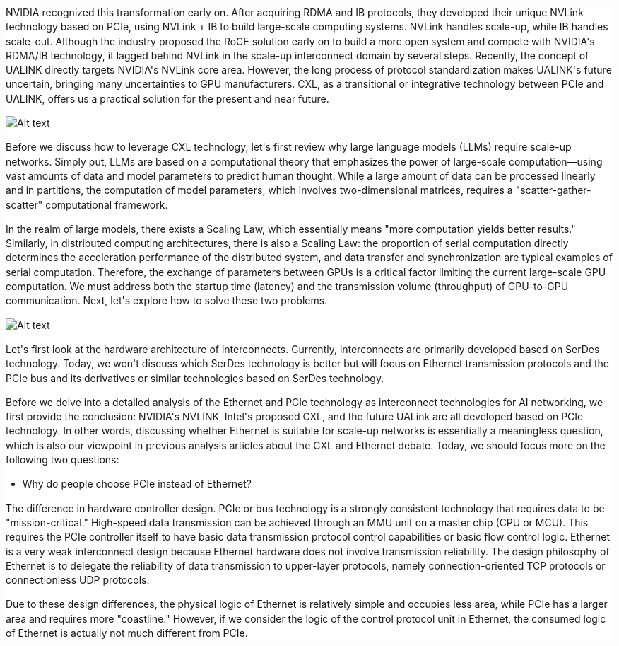 NVIDIA recognized this transformation early on. After acquiring RDMA and IB protocols, they developed their unique NVLink technology based on PCIe, using NVLink + IB to build large-scale computing systems. NVLink handles scale-up, while IB handles scale-out. Although the industry proposed the RoCE solution early on to build a more open system and compete with NVIDIA's RDMA/IB technology, it lagged behind NVLink in the scale-up interconnect domain by several steps.
Recently, the concept of UALINK directly targets NVIDIA's NVLink core area. However, the long process of protocol standardization makes UALINK's future uncertain, bringing many uncertainties to GPU manufacturers. CXL, as a transitional or integrative technology between PCIe and UALINK, offers us a practical solution for the present and near future.

![Alt text](AI4.png)

Before we discuss how to leverage CXL technology, let's first review why large language models (LLMs) require scale-up networks. Simply put, LLMs are based on a computational theory that emphasizes the power of large-scale computation—using vast amounts of data and model parameters to predict human thought. While a large amount of data can be processed linearly and in partitions, the computation of model parameters, which involves two-dimensional matrices, requires a "scatter-gather-scatter" computational framework.

In the realm of large models, there exists a Scaling Law, which essentially means "more computation yields better results." Similarly, in distributed computing architectures, there is also a Scaling Law: the proportion of serial computation directly determines the acceleration performance of the distributed system, and data transfer and synchronization are typical examples of serial computation. Therefore, the exchange of parameters between GPUs is a critical factor limiting the current large-scale GPU computation. We must address both the startup time (latency) and the transmission volume (throughput) of GPU-to-GPU communication.
Next, let's explore how to solve these two problems.

![Alt text](AI5.png)

Let's first look at the hardware architecture of interconnects. Currently, interconnects are primarily developed based on SerDes technology. Today, we won't discuss which SerDes technology is better but will focus on Ethernet transmission protocols and the PCIe bus and its derivatives or similar technologies based on SerDes technology. 

Before we delve into a detailed analysis of the Ethernet and PCIe technology as interconnect technologies for AI networking, we first provide the conclusion: NVIDIA's NVLINK, Intel's proposed CXL, and the future UALink are all developed based on PCIe technology. In other words, discussing whether Ethernet is suitable for scale-up networks is essentially a meaningless question, which is also our viewpoint in previous analysis articles about the CXL and Ethernet debate. Today, we should focus more on the following two questions:

- Why do people choose PCIe instead of Ethernet?

The difference in hardware controller design. PCIe or bus technology is a strongly consistent technology that requires data to be "mission-critical." High-speed data transmission can be achieved through an MMU unit on a master chip (CPU or MCU). This requires the PCIe controller itself to have basic data transmission protocol control capabilities or basic flow control logic. Ethernet is a very weak interconnect design because Ethernet hardware does not involve transmission reliability. The design philosophy of Ethernet is to delegate the reliability of data transmission to upper-layer protocols, namely connection-oriented TCP protocols or connectionless UDP protocols.

Due to these design differences, the physical logic of Ethernet is relatively simple and occupies less area, while PCIe has a larger area and requires more "coastline." However, if we consider the logic of the control protocol unit in Ethernet, the consumed logic of Ethernet is actually not much different from PCIe.
